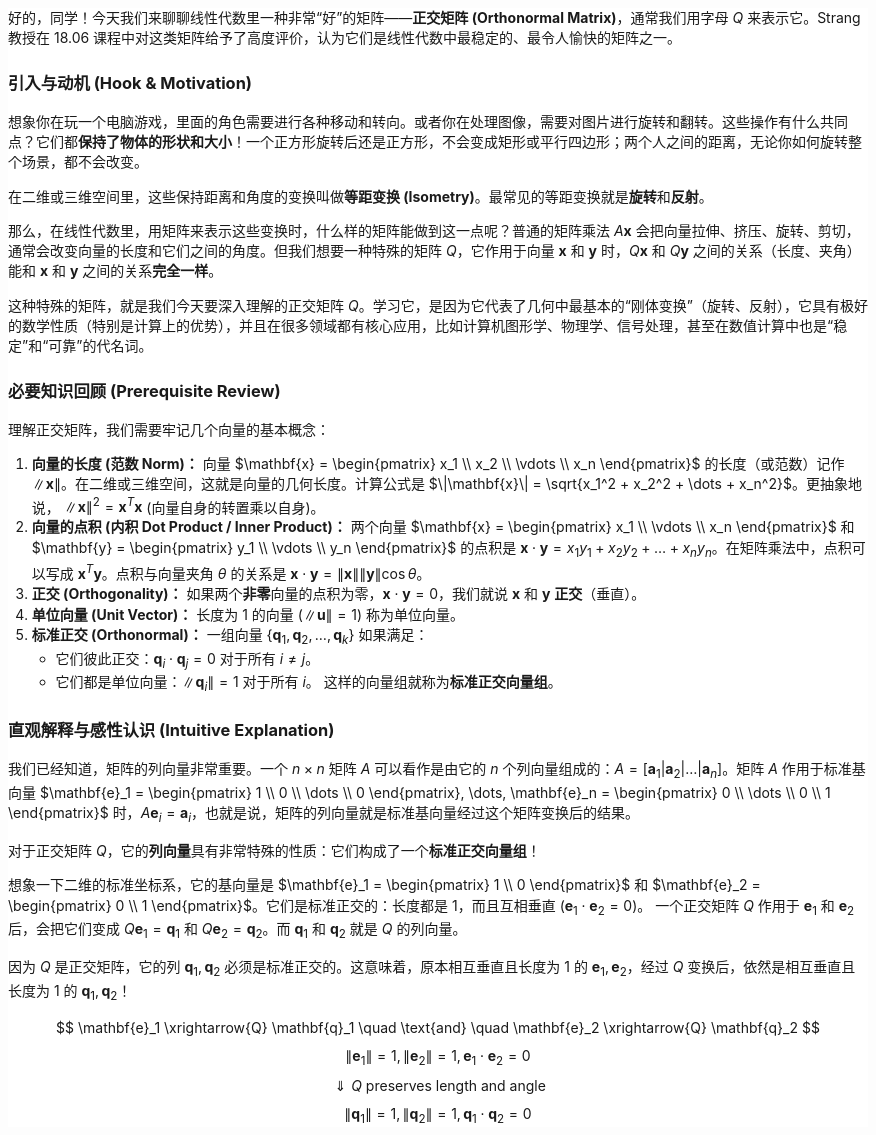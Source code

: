 好的，同学！今天我们来聊聊线性代数里一种非常“好”的矩阵——**正交矩阵 (Orthonormal Matrix)**，通常我们用字母 $Q$ 来表示它。Strang 教授在 18.06 课程中对这类矩阵给予了高度评价，认为它们是线性代数中最稳定的、最令人愉快的矩阵之一。

### 引入与动机 (Hook & Motivation)

想象你在玩一个电脑游戏，里面的角色需要进行各种移动和转向。或者你在处理图像，需要对图片进行旋转和翻转。这些操作有什么共同点？它们都**保持了物体的形状和大小**！一个正方形旋转后还是正方形，不会变成矩形或平行四边形；两个人之间的距离，无论你如何旋转整个场景，都不会改变。

在二维或三维空间里，这些保持距离和角度的变换叫做**等距变换 (Isometry)**。最常见的等距变换就是**旋转**和**反射**。

那么，在线性代数里，用矩阵来表示这些变换时，什么样的矩阵能做到这一点呢？普通的矩阵乘法 $A\mathbf{x}$ 会把向量拉伸、挤压、旋转、剪切，通常会改变向量的长度和它们之间的角度。但我们想要一种特殊的矩阵 $Q$，它作用于向量 $\mathbf{x}$ 和 $\mathbf{y}$ 时，$Q\mathbf{x}$ 和 $Q\mathbf{y}$ 之间的关系（长度、夹角）能和 $\mathbf{x}$ 和 $\mathbf{y}$ 之间的关系**完全一样**。

这种特殊的矩阵，就是我们今天要深入理解的正交矩阵 $Q$。学习它，是因为它代表了几何中最基本的“刚体变换”（旋转、反射），它具有极好的数学性质（特别是计算上的优势），并且在很多领域都有核心应用，比如计算机图形学、物理学、信号处理，甚至在数值计算中也是“稳定”和“可靠”的代名词。

### 必要知识回顾 (Prerequisite Review)

理解正交矩阵，我们需要牢记几个向量的基本概念：

1.  **向量的长度 (范数 Norm)：** 向量 $\mathbf{x} = \begin{pmatrix} x_1 \\ x_2 \\ \vdots \\ x_n \end{pmatrix}$ 的长度（或范数）记作 $\|\mathbf{x}\|$。在二维或三维空间，这就是向量的几何长度。计算公式是 $\|\mathbf{x}\| = \sqrt{x_1^2 + x_2^2 + \dots + x_n^2}$。更抽象地说， $\|\mathbf{x}\|^2 = \mathbf{x}^T \mathbf{x}$ (向量自身的转置乘以自身)。
2.  **向量的点积 (内积 Dot Product / Inner Product)：** 两个向量 $\mathbf{x} = \begin{pmatrix} x_1 \\ \vdots \\ x_n \end{pmatrix}$ 和 $\mathbf{y} = \begin{pmatrix} y_1 \\ \vdots \\ y_n \end{pmatrix}$ 的点积是 $\mathbf{x} \cdot \mathbf{y} = x_1 y_1 + x_2 y_2 + \dots + x_n y_n$。在矩阵乘法中，点积可以写成 $\mathbf{x}^T \mathbf{y}$。点积与向量夹角 $\theta$ 的关系是 $\mathbf{x} \cdot \mathbf{y} = \|\mathbf{x}\| \|\mathbf{y}\| \cos \theta$。
3.  **正交 (Orthogonality)：** 如果两个**非零**向量的点积为零，$\mathbf{x} \cdot \mathbf{y} = 0$，我们就说 $\mathbf{x}$ 和 $\mathbf{y}$ **正交**（垂直）。
4.  **单位向量 (Unit Vector)：** 长度为 1 的向量 ($\|\mathbf{u}\| = 1$) 称为单位向量。
5.  **标准正交 (Orthonormal)：** 一组向量 $\{\mathbf{q}_1, \mathbf{q}_2, \dots, \mathbf{q}_k\}$ 如果满足：
    *   它们彼此正交：$\mathbf{q}_i \cdot \mathbf{q}_j = 0$ 对于所有 $i \ne j$。
    *   它们都是单位向量：$\|\mathbf{q}_i\| = 1$ 对于所有 $i$。
    这样的向量组就称为**标准正交向量组**。

### 直观解释与感性认识 (Intuitive Explanation)

我们已经知道，矩阵的列向量非常重要。一个 $n \times n$ 矩阵 $A$ 可以看作是由它的 $n$ 个列向量组成的：$A = [\mathbf{a}_1 | \mathbf{a}_2 | \dots | \mathbf{a}_n]$。矩阵 $A$ 作用于标准基向量 $\mathbf{e}_1 = \begin{pmatrix} 1 \\ 0 \\ \dots \\ 0 \end{pmatrix}, \dots, \mathbf{e}_n = \begin{pmatrix} 0 \\ \dots \\ 0 \\ 1 \end{pmatrix}$ 时，$A\mathbf{e}_i = \mathbf{a}_i$，也就是说，矩阵的列向量就是标准基向量经过这个矩阵变换后的结果。

对于正交矩阵 $Q$，它的**列向量**具有非常特殊的性质：它们构成了一个**标准正交向量组**！

想象一下二维的标准坐标系，它的基向量是 $\mathbf{e}_1 = \begin{pmatrix} 1 \\ 0 \end{pmatrix}$ 和 $\mathbf{e}_2 = \begin{pmatrix} 0 \\ 1 \end{pmatrix}$。它们是标准正交的：长度都是 1，而且互相垂直 ($\mathbf{e}_1 \cdot \mathbf{e}_2 = 0$)。
一个正交矩阵 $Q$ 作用于 $\mathbf{e}_1$ 和 $\mathbf{e}_2$ 后，会把它们变成 $Q\mathbf{e}_1 = \mathbf{q}_1$ 和 $Q\mathbf{e}_2 = \mathbf{q}_2$。而 $\mathbf{q}_1$ 和 $\mathbf{q}_2$ 就是 $Q$ 的列向量。

因为 $Q$ 是正交矩阵，它的列 $\mathbf{q}_1, \mathbf{q}_2$ 必须是标准正交的。这意味着，原本相互垂直且长度为 1 的 $\mathbf{e}_1, \mathbf{e}_2$，经过 $Q$ 变换后，依然是相互垂直且长度为 1 的 $\mathbf{q}_1, \mathbf{q}_2$！

$$ \mathbf{e}_1 \xrightarrow{Q} \mathbf{q}_1 \quad \text{and} \quad \mathbf{e}_2 \xrightarrow{Q} \mathbf{q}_2 $$
$$ \|\mathbf{e}_1\|=1, \|\mathbf{e}_2\|=1, \mathbf{e}_1 \cdot \mathbf{e}_2=0 $$
$$ \Downarrow Q \text{ preserves length and angle} $$
$$ \|\mathbf{q}_1\|=1, \|\mathbf{q}_2\|=1, \mathbf{q}_1 \cdot \mathbf{q}_2=0 $$
